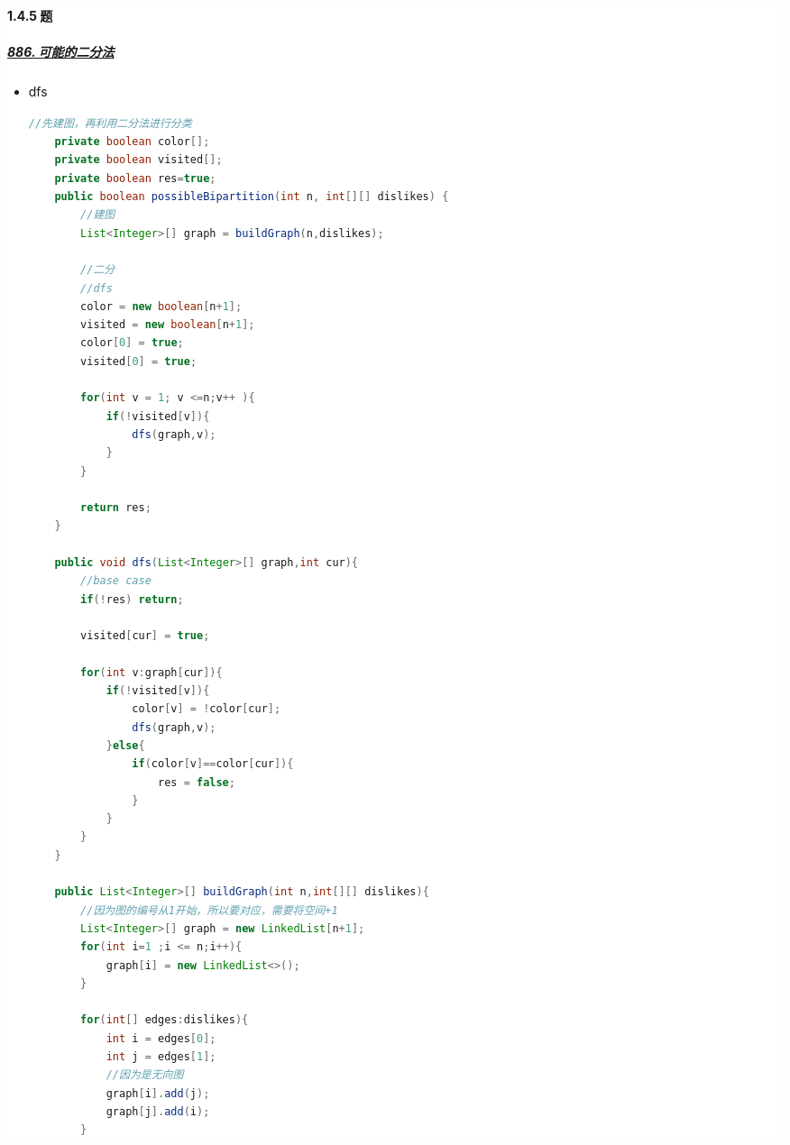 #### 1.4.5 题

##### [886. 可能的二分法](https://leetcode-cn.com/problems/possible-bipartition/)

- dfs

  ```java
  //先建图，再利用二分法进行分类
      private boolean color[];
      private boolean visited[];
      private boolean res=true;
      public boolean possibleBipartition(int n, int[][] dislikes) {
          //建图
          List<Integer>[] graph = buildGraph(n,dislikes);
  
          //二分
          //dfs
          color = new boolean[n+1];
          visited = new boolean[n+1];
          color[0] = true;
          visited[0] = true;
  
          for(int v = 1; v <=n;v++ ){
              if(!visited[v]){
                  dfs(graph,v);
              }  
          }
  
          return res;
      }
  
      public void dfs(List<Integer>[] graph,int cur){
          //base case
          if(!res) return;
  
          visited[cur] = true;
  
          for(int v:graph[cur]){
              if(!visited[v]){
                  color[v] = !color[cur];
                  dfs(graph,v);
              }else{
                  if(color[v]==color[cur]){
                      res = false;
                  }
              }
          }
      }
  
      public List<Integer>[] buildGraph(int n,int[][] dislikes){
          //因为图的编号从1开始，所以要对应，需要将空间+1
          List<Integer>[] graph = new LinkedList[n+1];
          for(int i=1 ;i <= n;i++){
              graph[i] = new LinkedList<>();
          }
  
          for(int[] edges:dislikes){
              int i = edges[0];
              int j = edges[1];
              //因为是无向图
              graph[i].add(j);
              graph[j].add(i);
          }
  ```